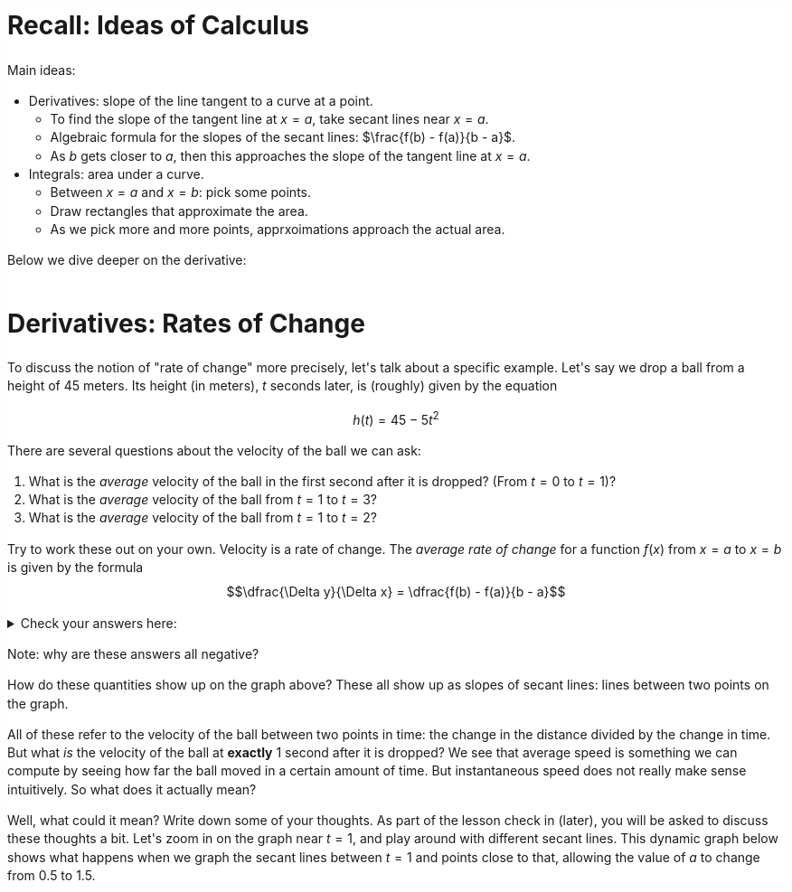 # Recall: Ideas of Calculus

Main ideas:

* Derivatives: slope of the line tangent to a curve at a point.
  * To find the slope of the tangent line at $x = a$, take secant lines near $x = a$.
  * Algebraic formula for the slopes of the secant lines: $\frac{f(b) - f(a)}{b - a}$. 
  * As $b$ gets closer to $a$, then this approaches the slope of the tangent line at $x = a$.
* Integrals: area under a curve.
  * Between $x = a$ and $x = b$: pick some points.
  * Draw rectangles that approximate the area.
  * As we pick more and more points, apprxoimations approach the actual area.

Below we dive deeper on the derivative:

# Derivatives: Rates of Change

To discuss the notion of "rate of change" more precisely, let's talk about a specific example. Let's say we drop a ball from a height of 45 meters. Its height (in meters), $t$ seconds later, is (roughly) given by the equation

$$h(t) = 45 - 5t^2$$
<div class="desmos-container"><iframe title="Dropping a ball graph" src="https://www.desmos.com/calculator/ubtswqoxv5?embed" style="border: 1px solid #ccc" frameborder=0></iframe></div>

There are several questions about the velocity of the ball we can ask:

1. What is the *average* velocity of the ball in the first second after it is dropped? (From $t = 0$ to $t = 1$)?
2. What is the *average* velocity of the ball from $t = 1$ to $t = 3$?
3. What is the *average* velocity of the ball from $t = 1$ to $t = 2$?

Try to work these out on your own. Velocity is a rate of change. The *average rate of change* for a function $f(x)$ from $x = a$ to $x = b$ is given by the formula
$$\dfrac{\Delta y}{\Delta x} = \dfrac{f(b) - f(a)}{b - a}$$

<details><summary>Check your answers here:</summary></details>

Note: why are these answers all negative?

How do these quantities show up on the graph above? These all show up as slopes of secant lines: lines between two points on the graph.
<div class="desmos-container"><iframe src="https://www.desmos.com/calculator/g1oa7aedyd?embed" style="border: 1px solid #ccc" frameborder=0></iframe></div>

All of these refer to the velocity of the ball between two points in time: the change in the distance divided by the change in time. But what *is* the velocity of the ball at **exactly** 1 second after it is dropped? We see that average speed is something we can compute by seeing how far the ball moved in a certain amount of time. But instantaneous speed does not really make sense intuitively. So what does it actually mean?

Well, what could it mean? Write down some of your thoughts. As part of the lesson check in (later), you will be asked to discuss these thoughts a bit.  Let's zoom in on the graph near $t = 1$, and play around with different secant lines. This dynamic graph below shows what happens when we graph the secant lines between $t = 1$ and points close to that, allowing the value of $a$ to change from 0.5 to 1.5.
